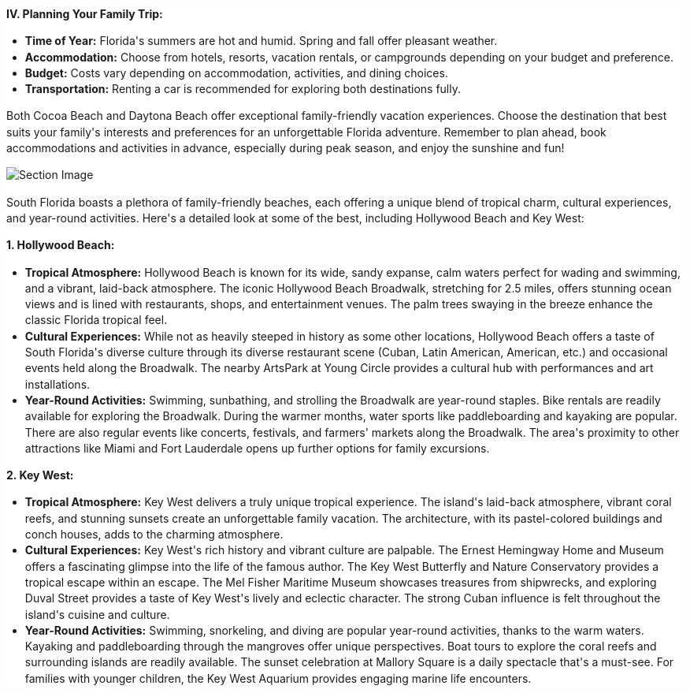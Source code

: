 
**IV. Planning Your Family Trip:**

* **Time of Year:**  Florida's summers are hot and humid. Spring and fall offer pleasant weather.
* **Accommodation:**  Choose from hotels, resorts, vacation rentals, or campgrounds depending on your budget and preference.
* **Budget:**  Costs vary depending on accommodation, activities, and dining choices.
* **Transportation:**  Renting a car is recommended for exploring both destinations fully.


Both Cocoa Beach and Daytona Beach offer exceptional family-friendly vacation experiences.  Choose the destination that best suits your family's interests and preferences for an unforgettable Florida adventure.  Remember to plan ahead, book accommodations and activities in advance, especially during peak season, and enjoy the sunshine and fun!


![Section Image](https://fal.media/files/monkey/GuoU736Weg00eNatGbtiV.png)

South Florida boasts a plethora of family-friendly beaches, each offering a unique blend of tropical charm, cultural experiences, and year-round activities. Here's a detailed look at some of the best, including Hollywood Beach and Key West:

**1. Hollywood Beach:**

* **Tropical Atmosphere:** Hollywood Beach is known for its wide, sandy expanse, calm waters perfect for wading and swimming, and a vibrant, laid-back atmosphere.  The iconic Hollywood Beach Broadwalk, stretching for 2.5 miles, offers stunning ocean views and is lined with restaurants, shops, and entertainment venues. The palm trees swaying in the breeze enhance the classic Florida tropical feel.
* **Cultural Experiences:**  While not as heavily steeped in history as some other locations, Hollywood Beach offers a taste of South Florida's diverse culture through its diverse restaurant scene (Cuban, Latin American, American, etc.) and occasional events held along the Broadwalk. The nearby ArtsPark at Young Circle provides a cultural hub with performances and art installations.
* **Year-Round Activities:**  Swimming, sunbathing, and strolling the Broadwalk are year-round staples.  Bike rentals are readily available for exploring the Broadwalk.  During the warmer months, water sports like paddleboarding and kayaking are popular.  There are also regular events like concerts, festivals, and farmers' markets along the Broadwalk.  The area's proximity to other attractions like Miami and Fort Lauderdale opens up further options for family excursions.

**2. Key West:**

* **Tropical Atmosphere:** Key West delivers a truly unique tropical experience.  The island's laid-back atmosphere, vibrant coral reefs, and stunning sunsets create an unforgettable family vacation.  The architecture, with its pastel-colored buildings and conch houses, adds to the charming atmosphere.
* **Cultural Experiences:** Key West's rich history and vibrant culture are palpable.  The Ernest Hemingway Home and Museum offers a fascinating glimpse into the life of the famous author.  The Key West Butterfly and Nature Conservatory provides a tropical escape within an escape.  The Mel Fisher Maritime Museum showcases treasures from shipwrecks, and exploring Duval Street provides a taste of Key West's lively and eclectic character.  The strong Cuban influence is felt throughout the island's cuisine and culture.
* **Year-Round Activities:**  Swimming, snorkeling, and diving are popular year-round activities, thanks to the warm waters.  Kayaking and paddleboarding through the mangroves offer unique perspectives.  Boat tours to explore the coral reefs and surrounding islands are readily available.  The sunset celebration at Mallory Square is a daily spectacle that's a must-see.  For families with younger children, the Key West Aquarium provides engaging marine life encounters.
